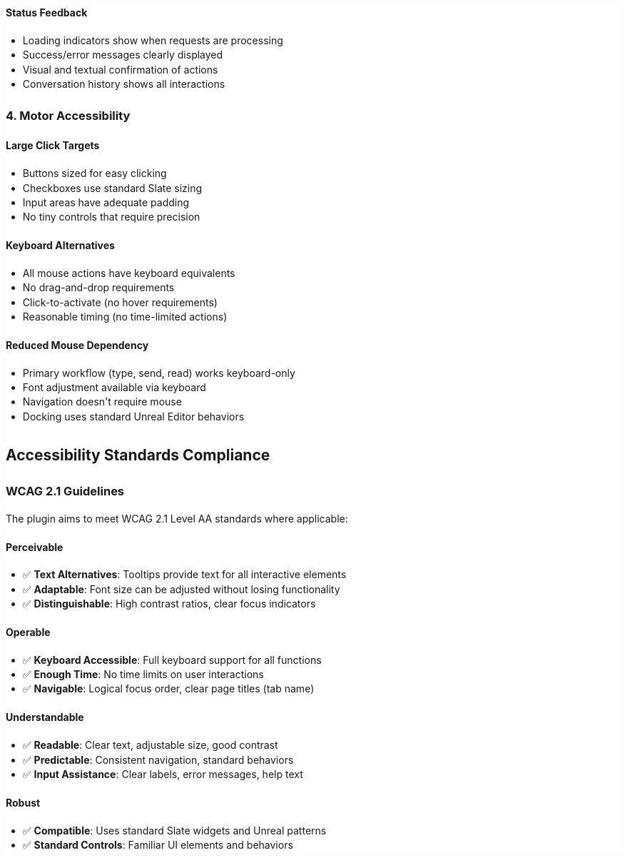 #### Status Feedback
- Loading indicators show when requests are processing
- Success/error messages clearly displayed
- Visual and textual confirmation of actions
- Conversation history shows all interactions

### 4. Motor Accessibility

#### Large Click Targets
- Buttons sized for easy clicking
- Checkboxes use standard Slate sizing
- Input areas have adequate padding
- No tiny controls that require precision

#### Keyboard Alternatives
- All mouse actions have keyboard equivalents
- No drag-and-drop requirements
- Click-to-activate (no hover requirements)
- Reasonable timing (no time-limited actions)

#### Reduced Mouse Dependency
- Primary workflow (type, send, read) works keyboard-only
- Font adjustment available via keyboard
- Navigation doesn't require mouse
- Docking uses standard Unreal Editor behaviors

## Accessibility Standards Compliance

### WCAG 2.1 Guidelines

The plugin aims to meet WCAG 2.1 Level AA standards where applicable:

#### Perceivable
- ✅ **Text Alternatives**: Tooltips provide text for all interactive elements
- ✅ **Adaptable**: Font size can be adjusted without losing functionality
- ✅ **Distinguishable**: High contrast ratios, clear focus indicators

#### Operable
- ✅ **Keyboard Accessible**: Full keyboard support for all functions
- ✅ **Enough Time**: No time limits on user interactions
- ✅ **Navigable**: Logical focus order, clear page titles (tab name)

#### Understandable
- ✅ **Readable**: Clear text, adjustable size, good contrast
- ✅ **Predictable**: Consistent navigation, standard behaviors
- ✅ **Input Assistance**: Clear labels, error messages, help text

#### Robust
- ✅ **Compatible**: Uses standard Slate widgets and Unreal patterns
- ✅ **Standard Controls**: Familiar UI elements and behaviors
